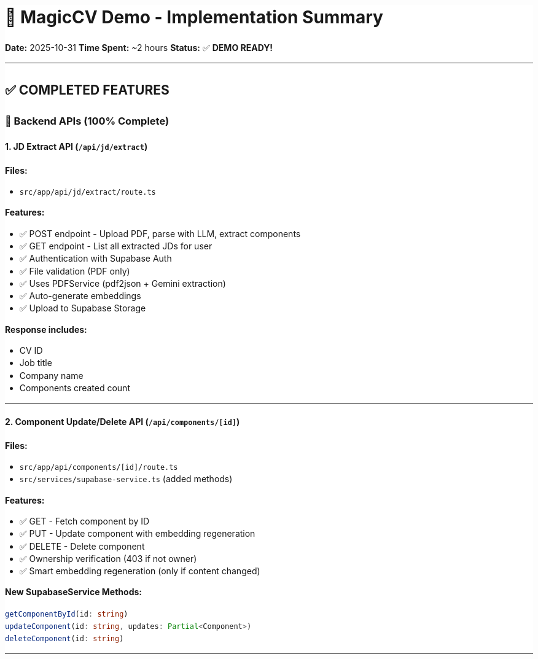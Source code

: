 # 🎉 MagicCV Demo - Implementation Summary

**Date:** 2025-10-31
**Time Spent:** ~2 hours
**Status:** ✅ **DEMO READY!**

---

## ✅ COMPLETED FEATURES

### 🔧 Backend APIs (100% Complete)

#### 1. JD Extract API (`/api/jd/extract`)
**Files:**
- `src/app/api/jd/extract/route.ts`

**Features:**
- ✅ POST endpoint - Upload PDF, parse with LLM, extract components
- ✅ GET endpoint - List all extracted JDs for user
- ✅ Authentication with Supabase Auth
- ✅ File validation (PDF only)
- ✅ Uses PDFService (pdf2json + Gemini extraction)
- ✅ Auto-generate embeddings
- ✅ Upload to Supabase Storage

**Response includes:**
- CV ID
- Job title
- Company name
- Components created count

---

#### 2. Component Update/Delete API (`/api/components/[id]`)
**Files:**
- `src/app/api/components/[id]/route.ts`
- `src/services/supabase-service.ts` (added methods)

**Features:**
- ✅ GET - Fetch component by ID
- ✅ PUT - Update component with embedding regeneration
- ✅ DELETE - Delete component
- ✅ Ownership verification (403 if not owner)
- ✅ Smart embedding regeneration (only if content changed)

**New SupabaseService Methods:**
```typescript
getComponentById(id: string)
updateComponent(id: string, updates: Partial<Component>)
deleteComponent(id: string)
```

---